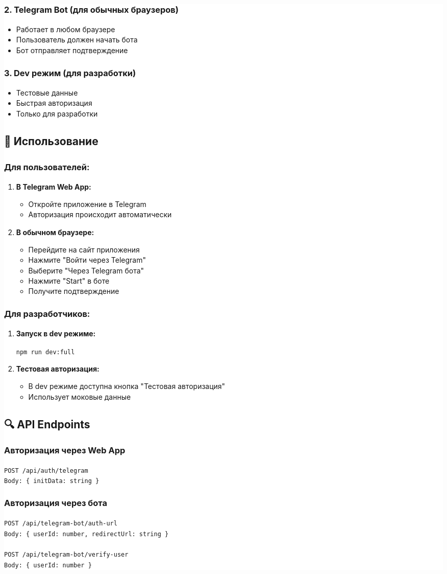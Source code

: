 ### 2. Telegram Bot (для обычных браузеров)

- Работает в любом браузере
- Пользователь должен начать бота
- Бот отправляет подтверждение

### 3. Dev режим (для разработки)

- Тестовые данные
- Быстрая авторизация
- Только для разработки

## 📱 Использование

### Для пользователей:

1. **В Telegram Web App:**

   - Откройте приложение в Telegram
   - Авторизация происходит автоматически

2. **В обычном браузере:**
   - Перейдите на сайт приложения
   - Нажмите "Войти через Telegram"
   - Выберите "Через Telegram бота"
   - Нажмите "Start" в боте
   - Получите подтверждение

### Для разработчиков:

1. **Запуск в dev режиме:**

   ```bash
   npm run dev:full
   ```

2. **Тестовая авторизация:**
   - В dev режиме доступна кнопка "Тестовая авторизация"
   - Использует моковые данные

## 🔍 API Endpoints

### Авторизация через Web App

```
POST /api/auth/telegram
Body: { initData: string }
```

### Авторизация через бота

```
POST /api/telegram-bot/auth-url
Body: { userId: number, redirectUrl: string }

POST /api/telegram-bot/verify-user
Body: { userId: number }
```
